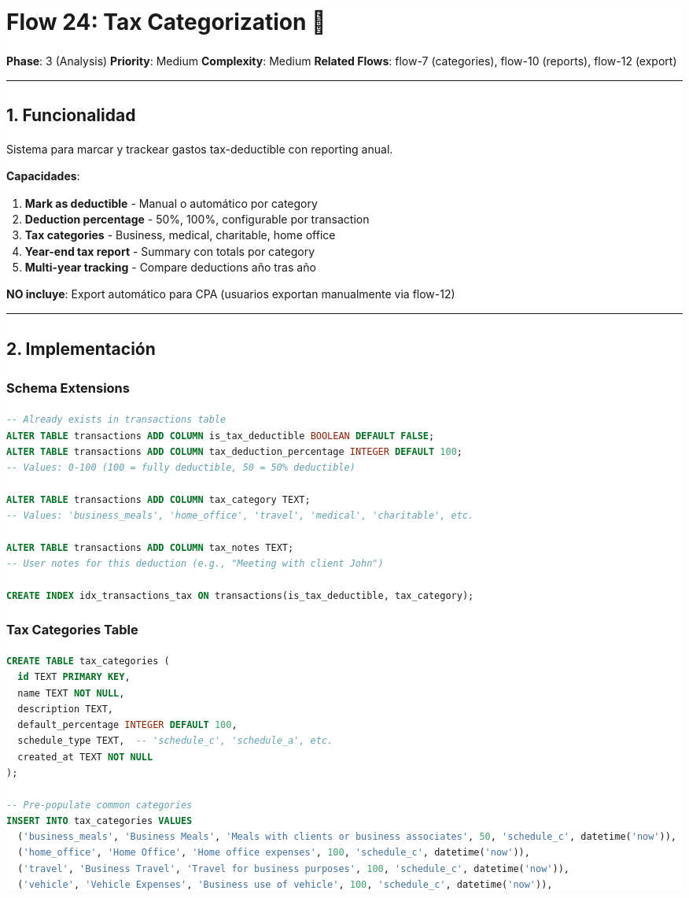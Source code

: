 # Flow 24: Tax Categorization 💼

**Phase**: 3 (Analysis)
**Priority**: Medium
**Complexity**: Medium
**Related Flows**: flow-7 (categories), flow-10 (reports), flow-12 (export)

---

## 1. Funcionalidad

Sistema para marcar y trackear gastos tax-deductible con reporting anual.

**Capacidades**:
1. **Mark as deductible** - Manual o automático por category
2. **Deduction percentage** - 50%, 100%, configurable por transaction
3. **Tax categories** - Business, medical, charitable, home office
4. **Year-end tax report** - Summary con totals por category
5. **Multi-year tracking** - Compare deductions año tras año

**NO incluye**: Export automático para CPA (usuarios exportan manualmente via flow-12)

---

## 2. Implementación

### Schema Extensions

```sql
-- Already exists in transactions table
ALTER TABLE transactions ADD COLUMN is_tax_deductible BOOLEAN DEFAULT FALSE;
ALTER TABLE transactions ADD COLUMN tax_deduction_percentage INTEGER DEFAULT 100;
-- Values: 0-100 (100 = fully deductible, 50 = 50% deductible)

ALTER TABLE transactions ADD COLUMN tax_category TEXT;
-- Values: 'business_meals', 'home_office', 'travel', 'medical', 'charitable', etc.

ALTER TABLE transactions ADD COLUMN tax_notes TEXT;
-- User notes for this deduction (e.g., "Meeting with client John")

CREATE INDEX idx_transactions_tax ON transactions(is_tax_deductible, tax_category);
```

### Tax Categories Table

```sql
CREATE TABLE tax_categories (
  id TEXT PRIMARY KEY,
  name TEXT NOT NULL,
  description TEXT,
  default_percentage INTEGER DEFAULT 100,
  schedule_type TEXT,  -- 'schedule_c', 'schedule_a', etc.
  created_at TEXT NOT NULL
);

-- Pre-populate common categories
INSERT INTO tax_categories VALUES
  ('business_meals', 'Business Meals', 'Meals with clients or business associates', 50, 'schedule_c', datetime('now')),
  ('home_office', 'Home Office', 'Home office expenses', 100, 'schedule_c', datetime('now')),
  ('travel', 'Business Travel', 'Travel for business purposes', 100, 'schedule_c', datetime('now')),
  ('vehicle', 'Vehicle Expenses', 'Business use of vehicle', 100, 'schedule_c', datetime('now')),
```